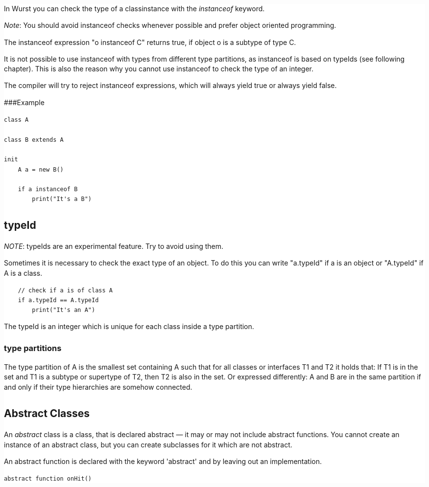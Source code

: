 In Wurst you can check the type of a classinstance with the _instanceof_ keyword.

_Note_: You should avoid instanceof checks whenever possible and prefer object oriented programming.

The instanceof expression "o instanceof C" returns true, if object o is a subtype of type C.

It is not possible to use instanceof with types from different type partitions, as instanceof 
is based on typeIds (see following chapter). This is also the reason why you cannot use instanceof 
to check the type of an integer.

The compiler will try to reject instanceof expressions, which will always yield true or always yield false.

###Example

	class A
	
	class B extends A

	init
		A a = new B()
		
		if a instanceof B
			print("It's a B")
			
## typeId

*NOTE*: typeIds are an experimental feature. Try to avoid using them.

Sometimes it is necessary to check the exact type of an object. To do this you can write "a.typeId" if a is an object or "A.typeId" if A is a class.

		// check if a is of class A
		if a.typeId == A.typeId
			print("It's an A")
			
The typeId is an integer which is unique for each class inside a type partition.

### type partitions

The type partition of A is the smallest set containing A such that for all classes or interfaces T1 and T2 it holds that:
If T1 is in the set and T1 is a subtype or supertype of T2, then T2 is also in the set.
Or expressed differently: A and B are in the same partition if and only if their type hierarchies are somehow connected.


## Abstract Classes

An _abstract_ class is a class, that is declared abstract — it may or may not
include abstract functions. You cannot create an instance of an abstract class,
but you can create subclasses for it which are not abstract.

An abstract function is declared with the keyword 'abstract' and by leaving out
an implementation.
    
    abstract function onHit()
